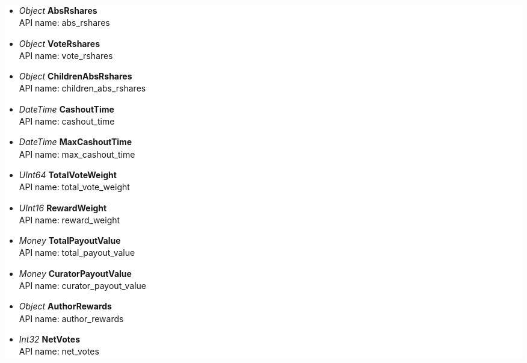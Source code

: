 * *Object* **AbsRshares**  
  API name: abs_rshares  


<a id="Ditch.Golos.Objects.CommentApiObject.VoteRshares"></a>

* *Object* **VoteRshares**  
  API name: vote_rshares  


<a id="Ditch.Golos.Objects.CommentApiObject.ChildrenAbsRshares"></a>

* *Object* **ChildrenAbsRshares**  
  API name: children_abs_rshares  


<a id="Ditch.Golos.Objects.CommentApiObject.CashoutTime"></a>

* *DateTime* **CashoutTime**  
  API name: cashout_time  


<a id="Ditch.Golos.Objects.CommentApiObject.MaxCashoutTime"></a>

* *DateTime* **MaxCashoutTime**  
  API name: max_cashout_time  


<a id="Ditch.Golos.Objects.CommentApiObject.TotalVoteWeight"></a>

* *UInt64* **TotalVoteWeight**  
  API name: total_vote_weight  


<a id="Ditch.Golos.Objects.CommentApiObject.RewardWeight"></a>

* *UInt16* **RewardWeight**  
  API name: reward_weight  


<a id="Ditch.Golos.Objects.CommentApiObject.TotalPayoutValue"></a>

* *Money* **TotalPayoutValue**  
  API name: total_payout_value  


<a id="Ditch.Golos.Objects.CommentApiObject.CuratorPayoutValue"></a>

* *Money* **CuratorPayoutValue**  
  API name: curator_payout_value  


<a id="Ditch.Golos.Objects.CommentApiObject.AuthorRewards"></a>

* *Object* **AuthorRewards**  
  API name: author_rewards  


<a id="Ditch.Golos.Objects.CommentApiObject.NetVotes"></a>

* *Int32* **NetVotes**  
  API name: net_votes  


<a id="Ditch.Golos.Objects.CommentApiObject.RootComment"></a>

